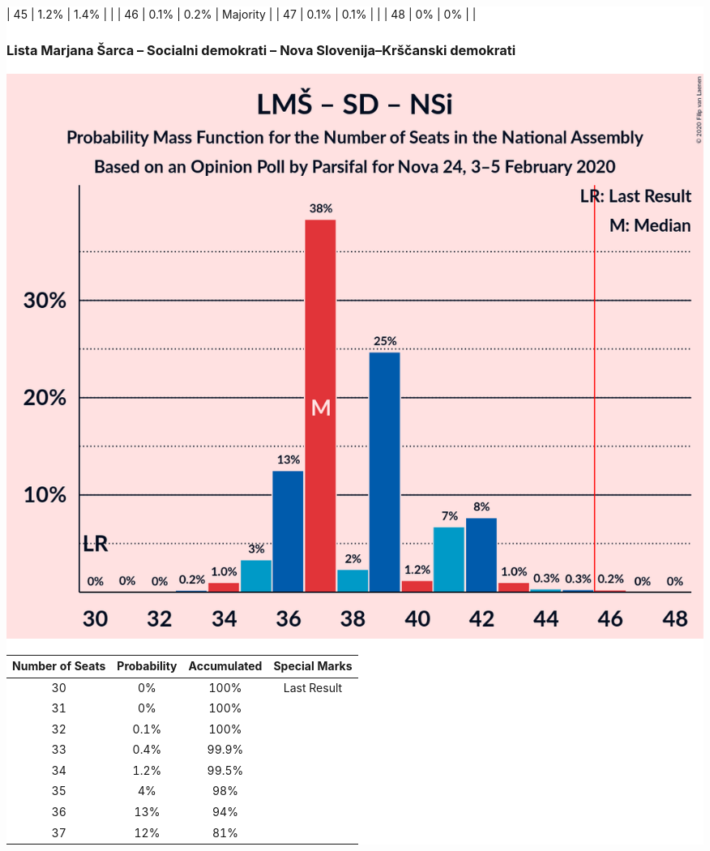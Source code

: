 | 45 | 1.2% | 1.4% |  |
| 46 | 0.1% | 0.2% | Majority |
| 47 | 0.1% | 0.1% |  |
| 48 | 0% | 0% |  |

### Lista Marjana Šarca – Socialni demokrati – Nova Slovenija–Krščanski demokrati

![Graph with seats probability mass function not yet produced](2020-02-05-Parsifal-coalitions-seats-pmf-lmš–sd–nsi.png "Seats Probability Mass Function")

| Number of Seats | Probability | Accumulated | Special Marks |
|:---------------:|:-----------:|:-----------:|:-------------:|
| 30 | 0% | 100% | Last Result |
| 31 | 0% | 100% |  |
| 32 | 0.1% | 100% |  |
| 33 | 0.4% | 99.9% |  |
| 34 | 1.2% | 99.5% |  |
| 35 | 4% | 98% |  |
| 36 | 13% | 94% |  |
| 37 | 12% | 81% |  |